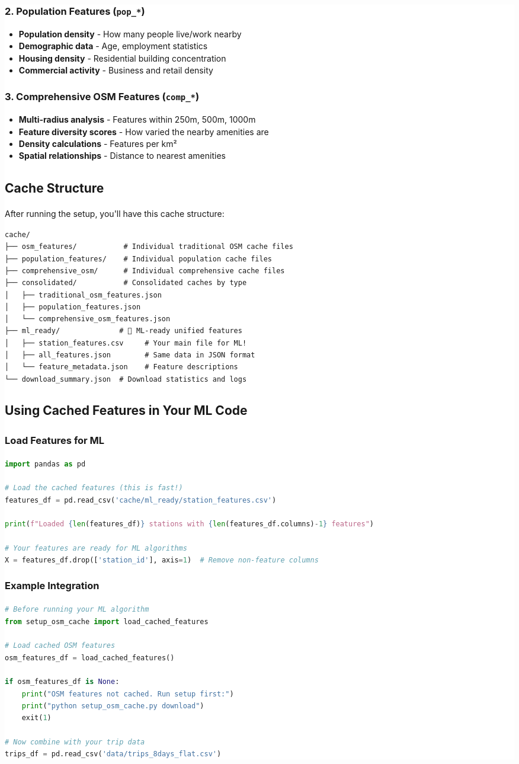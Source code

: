 ### 2. Population Features (`pop_*`)
- **Population density** - How many people live/work nearby
- **Demographic data** - Age, employment statistics
- **Housing density** - Residential building concentration
- **Commercial activity** - Business and retail density

### 3. Comprehensive OSM Features (`comp_*`)
- **Multi-radius analysis** - Features within 250m, 500m, 1000m
- **Feature diversity scores** - How varied the nearby amenities are
- **Density calculations** - Features per km²
- **Spatial relationships** - Distance to nearest amenities

## Cache Structure

After running the setup, you'll have this cache structure:

```
cache/
├── osm_features/           # Individual traditional OSM cache files
├── population_features/    # Individual population cache files  
├── comprehensive_osm/      # Individual comprehensive cache files
├── consolidated/           # Consolidated caches by type
│   ├── traditional_osm_features.json
│   ├── population_features.json
│   └── comprehensive_osm_features.json
├── ml_ready/              # 🎯 ML-ready unified features
│   ├── station_features.csv     # Your main file for ML!
│   ├── all_features.json        # Same data in JSON format
│   └── feature_metadata.json    # Feature descriptions
└── download_summary.json  # Download statistics and logs
```

## Using Cached Features in Your ML Code

### Load Features for ML

```python
import pandas as pd

# Load the cached features (this is fast!)
features_df = pd.read_csv('cache/ml_ready/station_features.csv')

print(f"Loaded {len(features_df)} stations with {len(features_df.columns)-1} features")

# Your features are ready for ML algorithms
X = features_df.drop(['station_id'], axis=1)  # Remove non-feature columns
```

### Example Integration

```python
# Before running your ML algorithm
from setup_osm_cache import load_cached_features

# Load cached OSM features
osm_features_df = load_cached_features()

if osm_features_df is None:
    print("OSM features not cached. Run setup first:")
    print("python setup_osm_cache.py download")
    exit(1)

# Now combine with your trip data
trips_df = pd.read_csv('data/trips_8days_flat.csv')
```